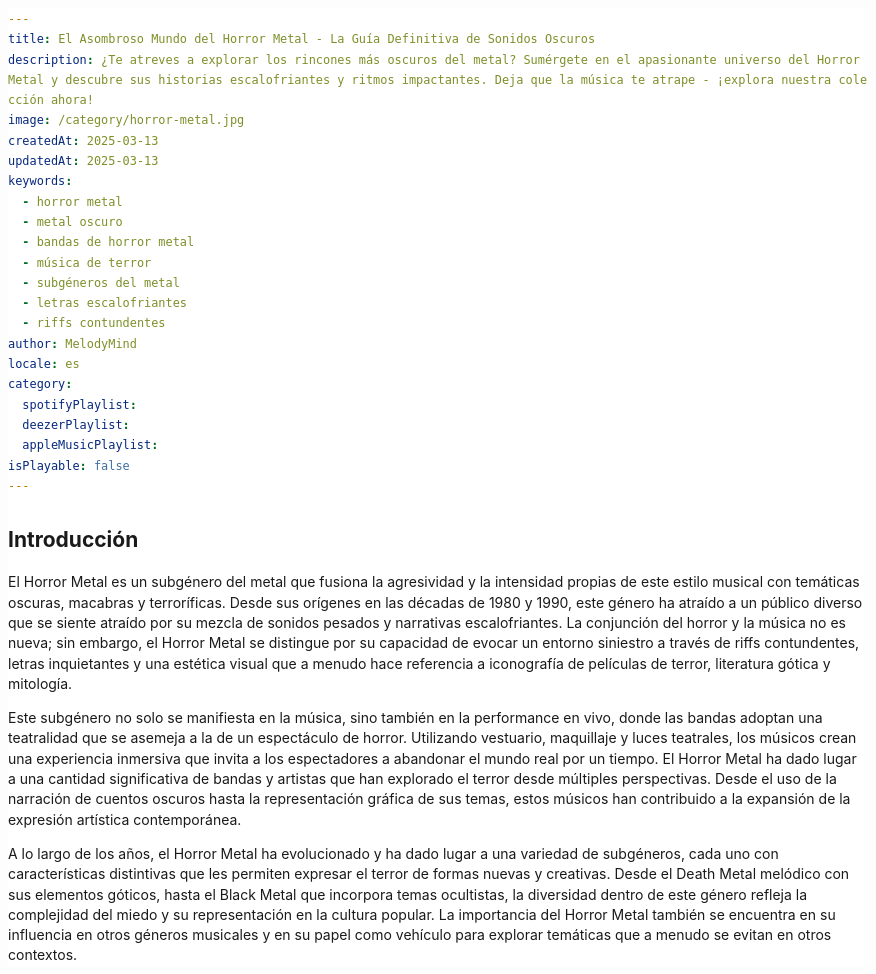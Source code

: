 ```yaml
---
title: El Asombroso Mundo del Horror Metal - La Guía Definitiva de Sonidos Oscuros
description: ¿Te atreves a explorar los rincones más oscuros del metal? Sumérgete en el apasionante universo del Horror Metal y descubre sus historias escalofriantes y ritmos impactantes. Deja que la música te atrape - ¡explora nuestra colección ahora!
image: /category/horror-metal.jpg
createdAt: 2025-03-13
updatedAt: 2025-03-13
keywords:
  - horror metal
  - metal oscuro
  - bandas de horror metal
  - música de terror
  - subgéneros del metal
  - letras escalofriantes
  - riffs contundentes
author: MelodyMind
locale: es
category:
  spotifyPlaylist: 
  deezerPlaylist: 
  appleMusicPlaylist: 
isPlayable: false
---
```



## Introducción


El Horror Metal es un subgénero del metal que fusiona la agresividad y la intensidad propias de este estilo musical con temáticas oscuras, macabras y terroríficas. Desde sus orígenes en las décadas de 1980 y 1990, este género ha atraído a un público diverso que se siente atraído por su mezcla de sonidos pesados y narrativas escalofriantes. La conjunción del horror y la música no es nueva; sin embargo, el Horror Metal se distingue por su capacidad de evocar un entorno siniestro a través de riffs contundentes, letras inquietantes y una estética visual que a menudo hace referencia a iconografía de películas de terror, literatura gótica y mitología.

Este subgénero no solo se manifiesta en la música, sino también en la performance en vivo, donde las bandas adoptan una teatralidad que se asemeja a la de un espectáculo de horror. Utilizando vestuario, maquillaje y luces teatrales, los músicos crean una experiencia inmersiva que invita a los espectadores a abandonar el mundo real por un tiempo. El Horror Metal ha dado lugar a una cantidad significativa de bandas y artistas que han explorado el terror desde múltiples perspectivas. Desde el uso de la narración de cuentos oscuros hasta la representación gráfica de sus temas, estos músicos han contribuido a la expansión de la expresión artística contemporánea.

A lo largo de los años, el Horror Metal ha evolucionado y ha dado lugar a una variedad de subgéneros, cada uno con características distintivas que les permiten expresar el terror de formas nuevas y creativas. Desde el Death Metal melódico con sus elementos góticos, hasta el Black Metal que incorpora temas ocultistas, la diversidad dentro de este género refleja la complejidad del miedo y su representación en la cultura popular. La importancia del Horror Metal también se encuentra en su influencia en otros géneros musicales y en su papel como vehículo para explorar temáticas que a menudo se evitan en otros contextos.
